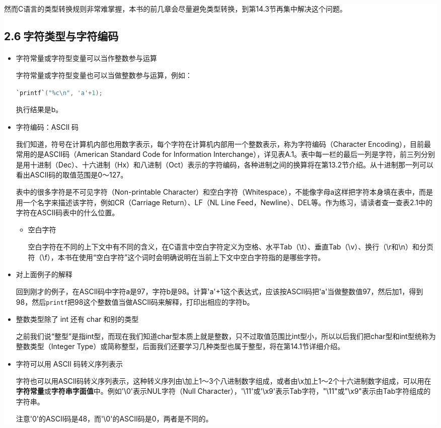   然而C语言的类型转换规则非常难掌握，本书的前几章会尽量避免类型转换，到第14.3节再集中解决这个问题。

## 2.6 字符类型与字符编码

- 字符常量或字符型变量可以当作整数参与运算

  字符常量或字符型变量也可以当做整数参与运算，例如：

  ``` c
  `printf`("%c\n", 'a'+1);
  ```

  执行结果是b。

- 字符编码：ASCII 码

  我们知道，符号在计算机内部也用数字表示，每个字符在计算机内部用一个整数表示，称为字符编码（Character Encoding），目前最常用的是ASCII码（American Standard Code for Information Interchange），详见表A.1。表中每一栏的最后一列是字符，前三列分别是用十进制（Dec）、十六进制（Hx）和八进制（Oct）表示的字符编码，各种进制之间的换算将在第13.2节介绍。从十进制那一列可以看出ASCII码的取值范围是0～127。

  表中的很多字符是不可见字符（Non-printable Character）和空白字符（Whitespace），不能像字母a这样把字符本身填在表中，而是用一个名字来描述该字符，例如CR（Carriage Return）、LF（NL Line Feed，Newline）、DEL等。作为练习，请读者查一查表2.1中的字符在ASCII码表中的什么位置。

  - 空白字符

    空白字符在不同的上下文中有不同的含义，在C语言中空白字符定义为空格、水平Tab（\t）、垂直Tab（\v）、换行（\r和\n）和分页符（\f），本书在使用“空白字符”这个词时会明确说明在当前上下文中空白字符指的是哪些字符。

- 对上面例子的解释

  回到刚才的例子，在ASCII码中字符a是97，字符b是98。计算'a'+1这个表达式，应该按ASCII码把'a'当做整数值97，然后加1，得到98，然后`printf`把98这个整数值当做ASCII码来解释，打印出相应的字符b。

- 整数类型除了 int 还有 char 和别的类型

  之前我们说“整型”是指int型，而现在我们知道char型本质上就是整数，只不过取值范围比int型小，所以以后我们把char型和int型统称为整数类型（Integer Type）或简称整型，后面我们还要学习几种类型也属于整型，将在第14.1节详细介绍。

- 字符可以用 ASCII 码转义序列表示

  字符也可以用ASCII码转义序列表示，这种转义序列由\加上1～3个八进制数字组成，或者由\x加上1～2个十六进制数字组成，可以用在**字符常量**或**字符串字面值**中。例如'\0'表示NUL字符（Null Character），'\11'或'\x9'表示Tab字符，"\11"或"\x9"表示由Tab字符组成的字符串。

  注意'0'的ASCII码是48，而'\0'的ASCII码是0，两者是不同的。
